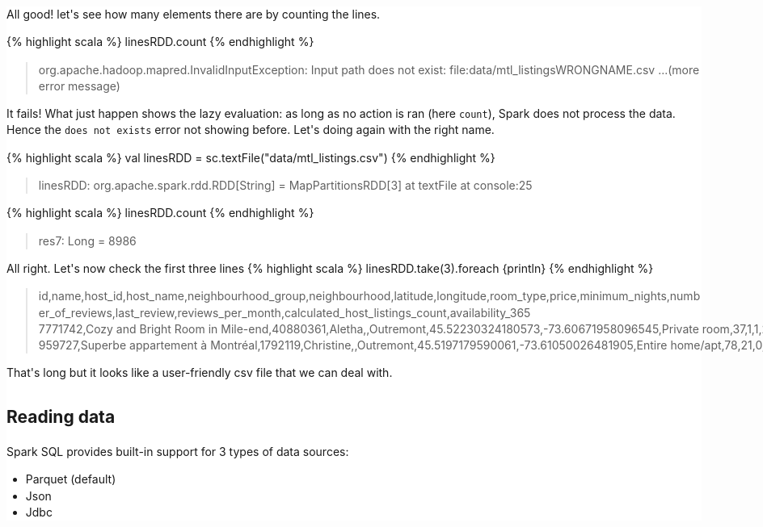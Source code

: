 All good! let's see how many elements there are by counting the lines.

{% highlight scala %}
linesRDD.count
{% endhighlight %}

<blockquote>
org.apache.hadoop.mapred.InvalidInputException: Input path does not
exist: file:data/mtl_listingsWRONGNAME.csv
...(more error message)
</blockquote>

It fails!  What just happen shows the lazy evaluation: as long as no action is ran (here `count`),
Spark does not process the data.  Hence the `does not exists` error not showing before.  Let's doing again with the right name.

{% highlight scala %}
val linesRDD = sc.textFile("data/mtl_listings.csv")
{% endhighlight %}

<blockquote>
linesRDD: org.apache.spark.rdd.RDD[String] = MapPartitionsRDD[3] at textFile at console:25
</blockquote>

{% highlight scala %}
linesRDD.count
{% endhighlight %}

<blockquote>
res7: Long = 8986
</blockquote>

All right. Let's now check the first three lines
{% highlight scala %}
linesRDD.take(3).foreach {println}
{% endhighlight %}

<blockquote>
id,name,host_id,host_name,neighbourhood_group,neighbourhood,latitude,longitude,room_type,price,minimum_nights,number_of_reviews,last_review,reviews_per_month,calculated_host_listings_count,availability_365<br>
<nobr>7771742,Cozy and Bright Room in Mile-end,40880361,Aletha,,Outremont,45.52230324180573,-73.60671958096545,Private room,37,1,1,2015-08-27,0.81,1,365</nobr>
<nobr>959727,Superbe appartement à Montréal,1792119,Christine,,Outremont,45.5197179590061,-73.61050026481905,Entire home/apt,78,21,0,,,1,122</nobr>
</blockquote>

That's long but it looks like a user-friendly csv file that we can deal with.

## Reading data
Spark SQL provides built-in support for 3 types of data sources:

* Parquet (default)
* Json
* Jdbc
